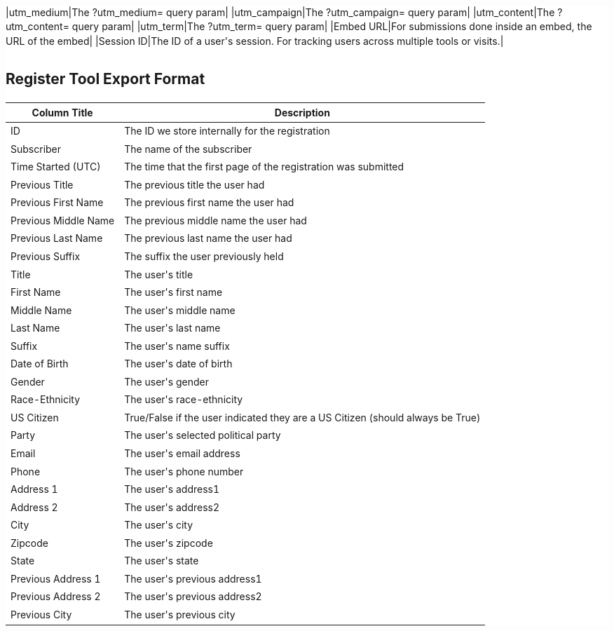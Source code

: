 |utm_medium|The ?utm_medium= query param|
|utm_campaign|The ?utm_campaign= query param|
|utm_content|The ?utm_content= query param|
|utm_term|The ?utm_term= query param|
|Embed URL|For submissions done inside an embed, the URL of the embed|
|Session ID|The ID of a user's session. For tracking users across multiple tools or visits.|


## Register Tool Export Format

|Column Title|Description|
| ---- | ---- |
|ID|The ID we store internally for the registration|
|Subscriber|The name of the subscriber|
|Time Started (UTC)|The time that the first page of the registration was submitted|
|Previous Title|The previous title the user had|
|Previous First Name|The previous first name the user had|
|Previous Middle Name|The previous middle name the user had|
|Previous Last Name|The previous last name the user had|
|Previous Suffix|The suffix the user previously held|
|Title|The user's title|
|First Name|The user's first name|
|Middle Name|The user's middle name|
|Last Name|The user's last name|
|Suffix|The user's name suffix|
|Date of Birth|The user's date of birth|
|Gender|The user's gender|
|Race-Ethnicity|The user's race-ethnicity|
|US Citizen|True/False if the user indicated they are a US Citizen (should always be True)|
|Party|The user's selected political party|
|Email|The user's email address|
|Phone|The user's phone number|
|Address 1|The user's address1|
|Address 2|The user's address2|
|City|The user's city|
|Zipcode|The user's zipcode|
|State|The user's state|
|Previous Address 1|The user's previous address1|
|Previous Address 2|The user's previous address2|
|Previous City|The user's previous city|